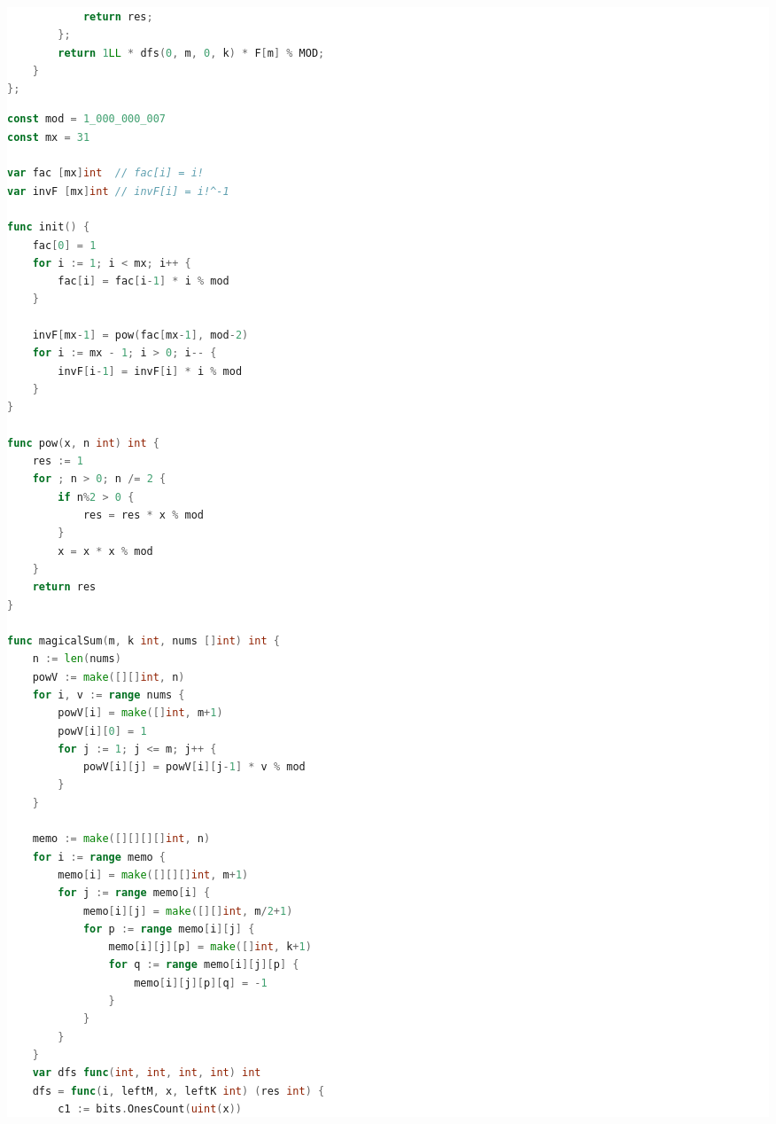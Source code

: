 ```cpp [sol-C++]
            return res;
        };
        return 1LL * dfs(0, m, 0, k) * F[m] % MOD;
    }
};
```

```go [sol-Go]
const mod = 1_000_000_007
const mx = 31

var fac [mx]int  // fac[i] = i!
var invF [mx]int // invF[i] = i!^-1

func init() {
	fac[0] = 1
	for i := 1; i < mx; i++ {
		fac[i] = fac[i-1] * i % mod
	}

	invF[mx-1] = pow(fac[mx-1], mod-2)
	for i := mx - 1; i > 0; i-- {
		invF[i-1] = invF[i] * i % mod
	}
}

func pow(x, n int) int {
	res := 1
	for ; n > 0; n /= 2 {
		if n%2 > 0 {
			res = res * x % mod
		}
		x = x * x % mod
	}
	return res
}

func magicalSum(m, k int, nums []int) int {
	n := len(nums)
	powV := make([][]int, n)
	for i, v := range nums {
		powV[i] = make([]int, m+1)
		powV[i][0] = 1
		for j := 1; j <= m; j++ {
			powV[i][j] = powV[i][j-1] * v % mod
		}
	}

	memo := make([][][][]int, n)
	for i := range memo {
		memo[i] = make([][][]int, m+1)
		for j := range memo[i] {
			memo[i][j] = make([][]int, m/2+1)
			for p := range memo[i][j] {
				memo[i][j][p] = make([]int, k+1)
				for q := range memo[i][j][p] {
					memo[i][j][p][q] = -1
				}
			}
		}
	}
	var dfs func(int, int, int, int) int
	dfs = func(i, leftM, x, leftK int) (res int) {
		c1 := bits.OnesCount(uint(x))
```